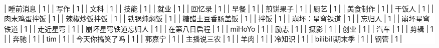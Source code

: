 | 睡前消息 | 1 |
| 写作 | 1 |
| 文科 | 1 |
| 技能 | 1 |
| 就业 | 1 |
| 回忆录 | 1 |
| 早餐 | 1 |
| 煎饼果子 | 1 |
| 厨艺 | 1 |
| 美食制作 | 1 |
| 干饭人 | 1 |
| 肉末鸡蛋拌饭 | 1 |
| 辣椒炒饭拌饭 | 1 |
| 铁锅炖焖饭 | 1 |
| 糖醋土豆香肠盖饭 | 1 |
| 拌饭 | 1 |
| 崩坏：星穹铁道 | 1 |
| 忘归人 | 1 |
| 崩坏星穹铁道 | 1 |
| 走近星穹 | 1 |
| 崩坏星穹铁道忘归人 | 1 |
| 在第八日启程 | 1 |
| miHoYo | 1 |
| 励志 | 1 |
| 摄影 | 1 |
| 创业 | 1 |
| 汽车 | 1 |
| 剪辑 | 1 |
| 奔驰 | 1 |
| tim | 1 |
| 今天你搞笑了吗 | 1 |
| 郭嘉宁 | 1 |
| 主播说三农 | 1 |
| 羊肉 | 1 |
| 冷知识 | 1 |
| bilibili期末季 | 1 |
| 钢管 | 1 |